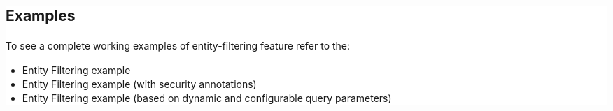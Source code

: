 ## Examples

To see a complete working examples of entity-filtering feature refer to the: 

* [Entity Filtering example](https://github.com/eclipse-ee4j/jersey/tree/master/examples/entity-filtering)
* [Entity Filtering example (with security annotations)](https://github.com/eclipse-ee4j/jersey/tree/master/examples/entity-filtering-security)
* [Entity Filtering example (based on dynamic and configurable query parameters)](https://github.com/eclipse-ee4j/jersey/tree/master/examples/entity-filtering-selectable)

